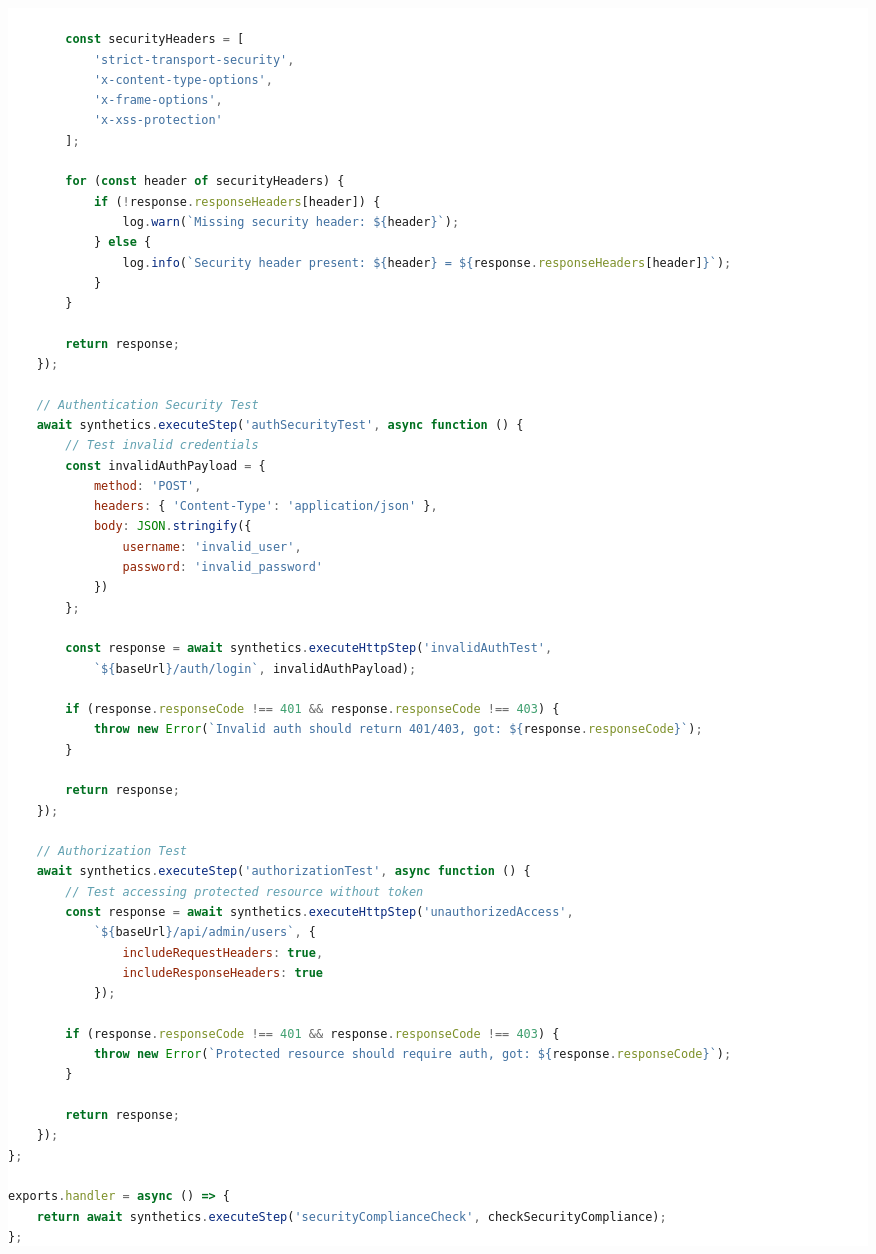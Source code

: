 ```javascript
        
        const securityHeaders = [
            'strict-transport-security',
            'x-content-type-options',
            'x-frame-options',
            'x-xss-protection'
        ];
        
        for (const header of securityHeaders) {
            if (!response.responseHeaders[header]) {
                log.warn(`Missing security header: ${header}`);
            } else {
                log.info(`Security header present: ${header} = ${response.responseHeaders[header]}`);
            }
        }
        
        return response;
    });

    // Authentication Security Test
    await synthetics.executeStep('authSecurityTest', async function () {
        // Test invalid credentials
        const invalidAuthPayload = {
            method: 'POST',
            headers: { 'Content-Type': 'application/json' },
            body: JSON.stringify({
                username: 'invalid_user',
                password: 'invalid_password'
            })
        };
        
        const response = await synthetics.executeHttpStep('invalidAuthTest', 
            `${baseUrl}/auth/login`, invalidAuthPayload);
        
        if (response.responseCode !== 401 && response.responseCode !== 403) {
            throw new Error(`Invalid auth should return 401/403, got: ${response.responseCode}`);
        }
        
        return response;
    });

    // Authorization Test
    await synthetics.executeStep('authorizationTest', async function () {
        // Test accessing protected resource without token
        const response = await synthetics.executeHttpStep('unauthorizedAccess', 
            `${baseUrl}/api/admin/users`, {
                includeRequestHeaders: true,
                includeResponseHeaders: true
            });
        
        if (response.responseCode !== 401 && response.responseCode !== 403) {
            throw new Error(`Protected resource should require auth, got: ${response.responseCode}`);
        }
        
        return response;
    });
};

exports.handler = async () => {
    return await synthetics.executeStep('securityComplianceCheck', checkSecurityCompliance);
};
```